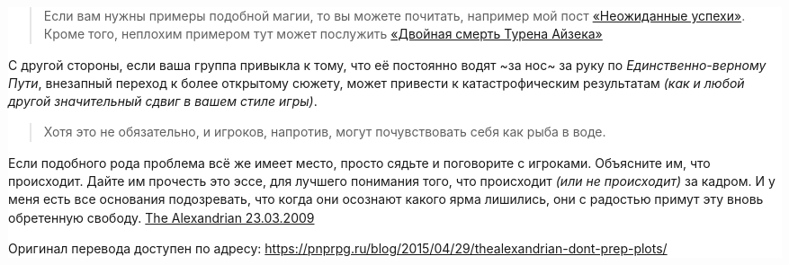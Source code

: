 > Если вам нужны примеры подобной магии, то вы можете почитать, например мой пост [«Неожиданные успехи»](http://thealexandrian.net/wordpress/991/roleplaying-games/tales-from-the-table-unexpected-successes). Кроме того, неплохим примером тут может послужить [«Двойная смерть Турена Айзека»](http://thealexandrian.net/wordpress/580/roleplaying-games/tales-from-the-table-in-the-depths-of-khunbaral)

С другой стороны, если ваша группа привыкла к тому, что её постоянно водят ~за нос~ за руку по _Единственно-верному Пути_, внезапный переход к более открытому сюжету, может привести к катастрофическим результатам _(как и любой другой значительный сдвиг в вашем стиле игры)_.

> Хотя это не обязательно, и игроков, напротив, могут почувствовать себя как рыба в воде.

Если подобного рода проблема всё же имеет место, просто сядьте и поговорите с игроками. Объясните им, что происходит. Дайте им прочесть это эссе, для лучшего понимания того, что происходит _(или не происходит)_ за кадром. И у меня есть все основания подозревать, что когда они осознают какого ярма лишились, они с радостью примут эту вновь обретенную свободу. [The Alexandrian 23.03.2009](http://thealexandrian.net/wordpress/4147/roleplaying-games/dont-prep-plots)

Оригинал перевода доступен по адресу: https://pnprpg.ru/blog/2015/04/29/thealexandrian-dont-prep-plots/
